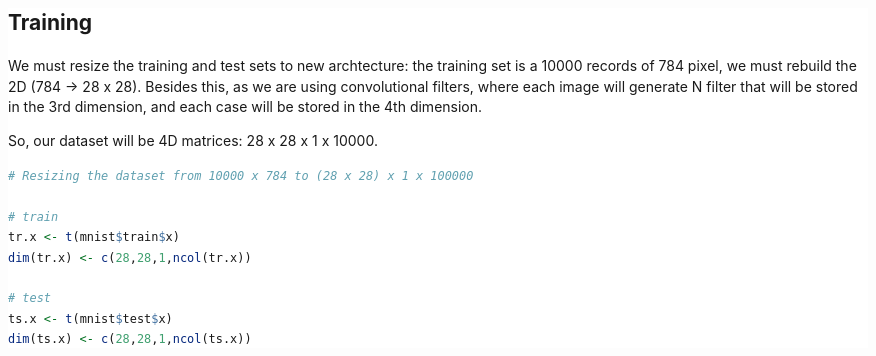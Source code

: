 <g id="11" class="edge">
<title>11-&gt;12</title>
<path fill="none" stroke="#000000" d="M1382.1757,-41.295C1390.4261,-41.295 1399.0138,-41.295 1407.4404,-41.295"></path>
<polygon fill="#000000" stroke="#000000" points="1407.6055,-44.7951 1417.6055,-41.295 1407.6055,-37.7951 1407.6055,-44.7951"></polygon>
</g>
</g>
</svg>
</div>
<script type="application/json" data-for="htmlwidget-9a244dfcea0445744132">{"x":{"diagram":"digraph {\n\ngraph [layout = \"dot\",\n       rankdir = \"LR\"]\n\n\n  \"1\" [label = \"data\ndata\", shape = \"oval\", penwidth = \"2\", color = \"#8dd3c7\", style = \"filled\", fillcolor = \"#8DD3C7FF\", fontcolor = \"#FFFFFF\"] \n  \"2\" [label = \"Convolution\nConv1\n5X5 / , 20\", shape = \"box\", penwidth = \"2\", color = \"#fb8072\", style = \"filled\", fillcolor = \"#FB8072FF\", fontcolor = \"#FFFFFF\"] \n  \"3\" [label = \"Activation\nAct1\ntanh\", shape = \"box\", penwidth = \"2\", color = \"#ffffb3\", style = \"filled\", fillcolor = \"#FFFFB3FF\", fontcolor = \"#FFFFFF\"] \n  \"4\" [label = \"Pooling\nPool1\nmax2X2 / 2X2\", shape = \"oval\", penwidth = \"2\", color = \"#80b1d3\", style = \"filled\", fillcolor = \"#80B1D3FF\", fontcolor = \"#FFFFFF\"] \n  \"5\" [label = \"Convolution\nConv2\n5X5 / , 50\", shape = \"box\", penwidth = \"2\", color = \"#fb8072\", style = \"filled\", fillcolor = \"#FB8072FF\", fontcolor = \"#FFFFFF\"] \n  \"6\" [label = \"Activation\nAct2\ntanh\", shape = \"box\", penwidth = \"2\", color = \"#ffffb3\", style = \"filled\", fillcolor = \"#FFFFB3FF\", fontcolor = \"#FFFFFF\"] \n  \"7\" [label = \"Pooling\nPool2\nmax2X2 / 2X2\", shape = \"oval\", penwidth = \"2\", color = \"#80b1d3\", style = \"filled\", fillcolor = \"#80B1D3FF\", fontcolor = \"#FFFFFF\"] \n  \"8\" [label = \"Flatten\nFlat\", shape = \"oval\", penwidth = \"2\", color = \"#fdb462\", style = \"filled\", fillcolor = \"#FDB462FF\", fontcolor = \"#FFFFFF\"] \n  \"9\" [label = \"FullyConnected\nFull1\n500\", shape = \"box\", penwidth = \"2\", color = \"#fb8072\", style = \"filled\", fillcolor = \"#FB8072FF\", fontcolor = \"#FFFFFF\"] \n  \"10\" [label = \"Activation\nAct3\ntanh\", shape = \"box\", penwidth = \"2\", color = \"#ffffb3\", style = \"filled\", fillcolor = \"#FFFFB3FF\", fontcolor = \"#FFFFFF\"] \n  \"11\" [label = \"FullyConnected\nFull2\n10\", shape = \"box\", penwidth = \"2\", color = \"#fb8072\", style = \"filled\", fillcolor = \"#FB8072FF\", fontcolor = \"#FFFFFF\"] \n  \"12\" [label = \"SoftmaxOutput\nSoftM\", shape = \"box\", penwidth = \"2\", color = \"#b3de69\", style = \"filled\", fillcolor = \"#B3DE69FF\", fontcolor = \"#FFFFFF\"] \n\"1\"->\"2\" [id = \"1\", color = \"black\"] \n\"2\"->\"3\" [id = \"2\", color = \"black\"] \n\"3\"->\"4\" [id = \"3\", color = \"black\"] \n\"4\"->\"5\" [id = \"4\", color = \"black\"] \n\"5\"->\"6\" [id = \"5\", color = \"black\"] \n\"6\"->\"7\" [id = \"6\", color = \"black\"] \n\"7\"->\"8\" [id = \"7\", color = \"black\"] \n\"8\"->\"9\" [id = \"8\", color = \"black\"] \n\"9\"->\"10\" [id = \"9\", color = \"black\"] \n\"10\"->\"11\" [id = \"10\", color = \"black\"] \n\"11\"->\"12\" [id = \"11\", color = \"black\"] \n}","config":{"engine":"dot","options":null}},"evals":[],"jsHooks":[]}</script>


## Training

We must resize the training and test sets to new archtecture: the training set is a 10000 records of 784 pixel, we must rebuild the 2D (784 -> 28 x 28). Besides this, as we are using convolutional filters, where each image will generate N filter that will be stored in the 3rd dimension, and each case will be stored in the 4th dimension.

So, our dataset will be 4D matrices: 28 x 28 x 1 x 10000.


```r
# Resizing the dataset from 10000 x 784 to (28 x 28) x 1 x 100000

# train
tr.x <- t(mnist$train$x)
dim(tr.x) <- c(28,28,1,ncol(tr.x))

# test
ts.x <- t(mnist$test$x)
dim(ts.x) <- c(28,28,1,ncol(ts.x))
```
